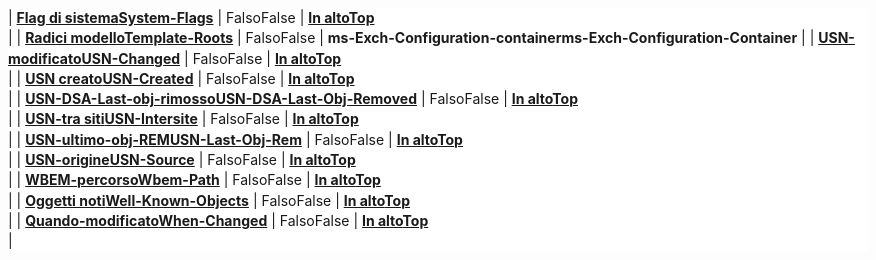 | [<span data-ttu-id="73792-347">**Flag di sistema**</span><span class="sxs-lookup"><span data-stu-id="73792-347">**System-Flags**</span></span>](a-systemflags.md)                                     | <span data-ttu-id="73792-348">Falso</span><span class="sxs-lookup"><span data-stu-id="73792-348">False</span></span>     | [<span data-ttu-id="73792-349">**In alto**</span><span class="sxs-lookup"><span data-stu-id="73792-349">**Top**</span></span>](c-top.md)<br/>                                             |
| [<span data-ttu-id="73792-350">**Radici modello**</span><span class="sxs-lookup"><span data-stu-id="73792-350">**Template-Roots**</span></span>](a-templateroots.md)                                 | <span data-ttu-id="73792-351">Falso</span><span class="sxs-lookup"><span data-stu-id="73792-351">False</span></span>     | <span data-ttu-id="73792-352">**ms-Exch-Configuration-container**</span><span class="sxs-lookup"><span data-stu-id="73792-352">**ms-Exch-Configuration-Container**</span></span>                                         |
| [<span data-ttu-id="73792-353">**USN-modificato**</span><span class="sxs-lookup"><span data-stu-id="73792-353">**USN-Changed**</span></span>](a-usnchanged.md)                                       | <span data-ttu-id="73792-354">Falso</span><span class="sxs-lookup"><span data-stu-id="73792-354">False</span></span>     | [<span data-ttu-id="73792-355">**In alto**</span><span class="sxs-lookup"><span data-stu-id="73792-355">**Top**</span></span>](c-top.md)<br/>                                             |
| [<span data-ttu-id="73792-356">**USN creato**</span><span class="sxs-lookup"><span data-stu-id="73792-356">**USN-Created**</span></span>](a-usncreated.md)                                       | <span data-ttu-id="73792-357">Falso</span><span class="sxs-lookup"><span data-stu-id="73792-357">False</span></span>     | [<span data-ttu-id="73792-358">**In alto**</span><span class="sxs-lookup"><span data-stu-id="73792-358">**Top**</span></span>](c-top.md)<br/>                                             |
| [<span data-ttu-id="73792-359">**USN-DSA-Last-obj-rimosso**</span><span class="sxs-lookup"><span data-stu-id="73792-359">**USN-DSA-Last-Obj-Removed**</span></span>](a-usndsalastobjremoved.md)                | <span data-ttu-id="73792-360">Falso</span><span class="sxs-lookup"><span data-stu-id="73792-360">False</span></span>     | [<span data-ttu-id="73792-361">**In alto**</span><span class="sxs-lookup"><span data-stu-id="73792-361">**Top**</span></span>](c-top.md)<br/>                                             |
| [<span data-ttu-id="73792-362">**USN-tra siti**</span><span class="sxs-lookup"><span data-stu-id="73792-362">**USN-Intersite**</span></span>](a-usnintersite.md)                                   | <span data-ttu-id="73792-363">Falso</span><span class="sxs-lookup"><span data-stu-id="73792-363">False</span></span>     | [<span data-ttu-id="73792-364">**In alto**</span><span class="sxs-lookup"><span data-stu-id="73792-364">**Top**</span></span>](c-top.md)<br/>                                             |
| [<span data-ttu-id="73792-365">**USN-ultimo-obj-REM**</span><span class="sxs-lookup"><span data-stu-id="73792-365">**USN-Last-Obj-Rem**</span></span>](a-usnlastobjrem.md)                               | <span data-ttu-id="73792-366">Falso</span><span class="sxs-lookup"><span data-stu-id="73792-366">False</span></span>     | [<span data-ttu-id="73792-367">**In alto**</span><span class="sxs-lookup"><span data-stu-id="73792-367">**Top**</span></span>](c-top.md)<br/>                                             |
| [<span data-ttu-id="73792-368">**USN-origine**</span><span class="sxs-lookup"><span data-stu-id="73792-368">**USN-Source**</span></span>](a-usnsource.md)                                         | <span data-ttu-id="73792-369">Falso</span><span class="sxs-lookup"><span data-stu-id="73792-369">False</span></span>     | [<span data-ttu-id="73792-370">**In alto**</span><span class="sxs-lookup"><span data-stu-id="73792-370">**Top**</span></span>](c-top.md)<br/>                                             |
| [<span data-ttu-id="73792-371">**WBEM-percorso**</span><span class="sxs-lookup"><span data-stu-id="73792-371">**Wbem-Path**</span></span>](a-wbempath.md)                                           | <span data-ttu-id="73792-372">Falso</span><span class="sxs-lookup"><span data-stu-id="73792-372">False</span></span>     | [<span data-ttu-id="73792-373">**In alto**</span><span class="sxs-lookup"><span data-stu-id="73792-373">**Top**</span></span>](c-top.md)<br/>                                             |
| [<span data-ttu-id="73792-374">**Oggetti noti**</span><span class="sxs-lookup"><span data-stu-id="73792-374">**Well-Known-Objects**</span></span>](a-wellknownobjects.md)                          | <span data-ttu-id="73792-375">Falso</span><span class="sxs-lookup"><span data-stu-id="73792-375">False</span></span>     | [<span data-ttu-id="73792-376">**In alto**</span><span class="sxs-lookup"><span data-stu-id="73792-376">**Top**</span></span>](c-top.md)<br/>                                             |
| [<span data-ttu-id="73792-377">**Quando-modificato**</span><span class="sxs-lookup"><span data-stu-id="73792-377">**When-Changed**</span></span>](a-whenchanged.md)                                     | <span data-ttu-id="73792-378">Falso</span><span class="sxs-lookup"><span data-stu-id="73792-378">False</span></span>     | [<span data-ttu-id="73792-379">**In alto**</span><span class="sxs-lookup"><span data-stu-id="73792-379">**Top**</span></span>](c-top.md)<br/>                                             |
